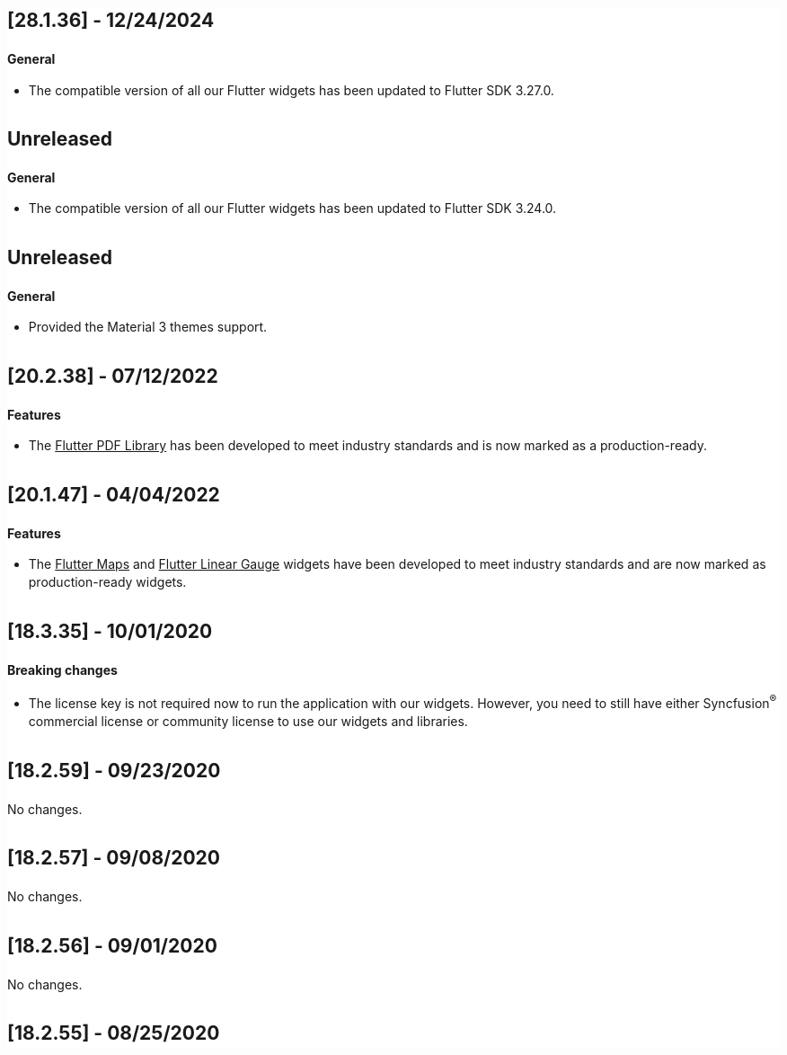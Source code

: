 ## [28.1.36] - 12/24/2024

**General**

* The compatible version of all our Flutter widgets has been updated to Flutter SDK 3.27.0.

## Unreleased

**General**

* The compatible version of all our Flutter widgets has been updated to Flutter SDK 3.24.0.
  
## Unreleased

**General**
* Provided th​e Material 3 themes support.

## [20.2.38] - 07/12/2022

**Features**
* The [Flutter PDF Library](https://www.syncfusion.com/document-processing/pdf-framework/flutter/pdf-library) has been developed to meet industry standards and is now marked as a production-ready.

## [20.1.47] - 04/04/2022

**Features**
* The [Flutter Maps](https://www.syncfusion.com/flutter-widgets/flutter-maps) and [Flutter Linear Gauge](https://www.syncfusion.com/flutter-widgets/flutter-linear-gauge) widgets have been developed to meet industry standards and are now marked as production-ready widgets.

## [18.3.35] - 10/01/2020

**Breaking changes**

* The license key is not required now to run the application with our widgets. However, you need to still have either Syncfusion<sup>&reg;</sup> commercial license or community license to use our widgets and libraries.

## [18.2.59] - 09/23/2020

No changes.

## [18.2.57] - 09/08/2020

No changes.

## [18.2.56] - 09/01/2020

No changes.

## [18.2.55] - 08/25/2020
